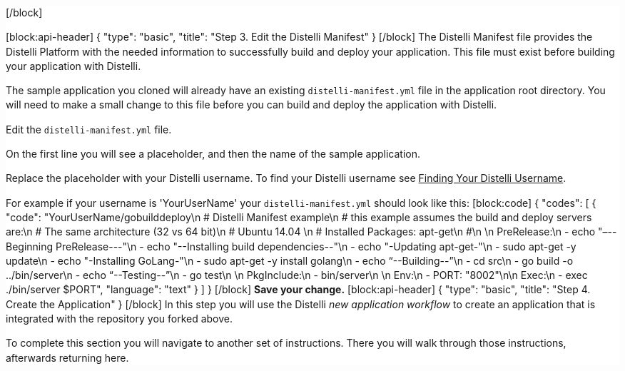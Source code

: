 [/block]

[block:api-header]
{
  "type": "basic",
  "title": "Step 3. Edit the Distelli Manifest"
}
[/block]
The Distelli Manifest file provides the Distelli Platform with the needed information to successfully build and deploy your application. This file must exist before building your application with Distelli.

The sample application you cloned will already have an existing `distelli-manifest.yml` file in the application root directory. You will need to make a small change to this file before you can build and deploy the application with Distelli.

Edit the `distelli-manifest.yml` file. 

On the first line you will see a <username> placeholder, and then the name of the sample application.

Replace the <username> placeholder with your Distelli username.  To find your Distelli username see [Finding Your Distelli Username](doc:finding-your-distelli-username).

For example if your username is 'YourUserName' your `distelli-manifest.yml` should look like this:
[block:code]
{
  "codes": [
    {
      "code": "YourUserName/gobuilddeploy\n  # Distelli Manifest example\n  # this example assumes the build and deploy servers are:\n  # The same architecture (32 vs 64 bit)\n  # Ubuntu 14.04 \n  # Installed Packages: apt-get\n  #\n  \n  PreRelease:\n    - echo \"–--Beginning PreRelease---\"\n    - echo \"--Installing build dependencies--\"\n    - echo \"-Updating apt-get-\"\n    - sudo apt-get -y update\n    - echo \"-Installing GoLang-\"\n    - sudo apt-get -y install golang\n    - echo “--Building--”\n    - cd src\n    - go build -o ../bin/server\n    - echo “--Testing--”\n    - go test\n    \n  PkgInclude:\n    - bin/server\n    \n  Env:\n    - PORT: \"8002\"\n\n  Exec:\n    - exec ./bin/server $PORT",
      "language": "text"
    }
  ]
}
[/block]
**Save your change.**
[block:api-header]
{
  "type": "basic",
  "title": "Step 4. Create the Application"
}
[/block]
In this step you will use the Distelli *new application workflow* to create an application that is integrated with the repository you forked above.

To complete this section you will navigate to another set of instructions. There you will walk through those instructions, afterwards returning here.
